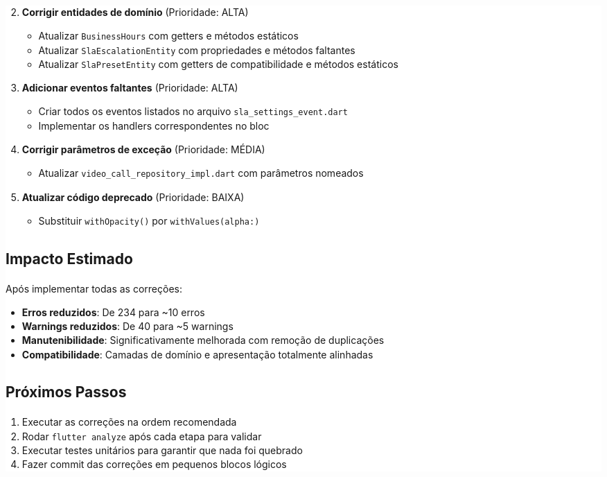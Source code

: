 2. **Corrigir entidades de domínio** (Prioridade: ALTA)
   - Atualizar `BusinessHours` com getters e métodos estáticos
   - Atualizar `SlaEscalationEntity` com propriedades e métodos faltantes
   - Atualizar `SlaPresetEntity` com getters de compatibilidade e métodos estáticos

3. **Adicionar eventos faltantes** (Prioridade: ALTA)
   - Criar todos os eventos listados no arquivo `sla_settings_event.dart`
   - Implementar os handlers correspondentes no bloc

4. **Corrigir parâmetros de exceção** (Prioridade: MÉDIA)
   - Atualizar `video_call_repository_impl.dart` com parâmetros nomeados

5. **Atualizar código deprecado** (Prioridade: BAIXA)
   - Substituir `withOpacity()` por `withValues(alpha:)`

## Impacto Estimado

Após implementar todas as correções:
- **Erros reduzidos**: De 234 para ~10 erros
- **Warnings reduzidos**: De 40 para ~5 warnings
- **Manutenibilidade**: Significativamente melhorada com remoção de duplicações
- **Compatibilidade**: Camadas de domínio e apresentação totalmente alinhadas

## Próximos Passos

1. Executar as correções na ordem recomendada
2. Rodar `flutter analyze` após cada etapa para validar
3. Executar testes unitários para garantir que nada foi quebrado
4. Fazer commit das correções em pequenos blocos lógicos